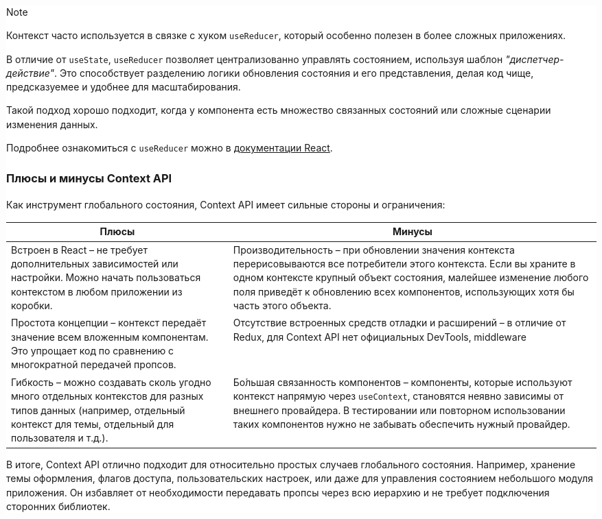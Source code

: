 > [!NOTE]
> Контекст часто используется в связке с хуком `useReducer`, который особенно полезен в более сложных приложениях.
>
> В отличие от `useState`, `useReducer` позволяет централизованно управлять состоянием, используя шаблон _"диспетчер-действие"_. Это способствует разделению логики обновления состояния и его представления, делая код чище, предсказуемее и удобнее для масштабирования.
>
> Такой подход хорошо подходит, когда у компонента есть множество связанных состояний или сложные сценарии изменения данных.
>
> Подробнее ознакомиться с `useReducer` можно в [документации React](https://react.dev/reference/react/useReducer).

### Плюсы и минусы Context API

Как инструмент глобального состояния, Context API имеет сильные стороны и ограничения:

| Плюсы                                                                                                                                                                  | Минусы                                                                                                                                                                                                                                                                                |
| ---------------------------------------------------------------------------------------------------------------------------------------------------------------------- | ------------------------------------------------------------------------------------------------------------------------------------------------------------------------------------------------------------------------------------------------------------------------------------- |
| Встроен в React – не требует дополнительных зависимостей или настройки. Можно начать пользоваться контекстом в любом приложении из коробки.                            | Производительность – при обновлении значения контекста перерисовываются все потребители этого контекста. Если вы храните в одном контексте крупный объект состояния, малейшее изменение любого поля приведёт к обновлению всех компонентов, использующих хотя бы часть этого объекта. |
| Простота концепции – контекст передаёт значение всем вложенным компонентам. Это упрощает код по сравнению с многократной передачей пропсов.                            | Отсутствие встроенных средств отладки и расширений – в отличие от Redux, для Context API нет официальных DevTools, middleware                                                                                                                                                         |
| Гибкость – можно создавать сколь угодно много отдельных контекстов для разных типов данных (например, отдельный контекст для темы, отдельный для пользователя и т.д.). | Бо́льшая связанность компонентов – компоненты, которые используют контекст напрямую через `useContext`, становятся неявно зависимы от внешнего провайдера. В тестировании или повторном использовании таких компонентов нужно не забывать обеспечить нужный провайдер.                 |

В итоге, Context API отлично подходит для относительно простых случаев глобального состояния. Например, хранение темы оформления, флагов доступа, пользовательских настроек, или даже для управления состоянием небольшого модуля приложения. Он избавляет от необходимости передавать пропсы через всю иерархию и не требует подключения сторонних библиотек.

[^1]: _useContext_. react.dev [online resource]. Available at: https://react.dev/reference/react/useContext
